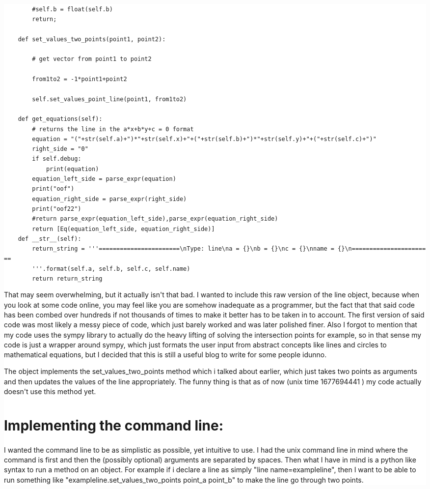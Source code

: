 ```
		#self.b = float(self.b)
		return;

	def set_values_two_points(point1, point2):

		# get vector from point1 to point2

		from1to2 = -1*point1+point2

		self.set_values_point_line(point1, from1to2)

	def get_equations(self):
		# returns the line in the a*x+b*y+c = 0 format
		equation = "("+str(self.a)+")*"+str(self.x)+"+("+str(self.b)+")*"+str(self.y)+"+("+str(self.c)+")"
		right_side = "0"
		if self.debug:
			print(equation)
		equation_left_side = parse_expr(equation)
		print("oof")
		equation_right_side = parse_expr(right_side)
		print("oof22")
		#return parse_expr(equation_left_side),parse_expr(equation_right_side) 
		return [Eq(equation_left_side, equation_right_side)]
	def __str__(self):
		return_string = '''=======================\nType: line\na = {}\nb = {}\nc = {}\nname = {}\n=======================
		'''.format(self.a, self.b, self.c, self.name)
		return return_string
```


That may seem overwhelming, but it actually isn't that bad. I wanted to include this raw version of the line object, because when you look at some code online, you may feel like you are somehow inadequate as a programmer, but the fact that that said code has been combed over hundreds if not thousands of times to make it better has to be taken in to account. The first version of said code was most likely a messy piece of code, which just barely worked and was later polished finer. Also I forgot to mention that my code uses the sympy library to actually do the heavy lifting of solving the intersection points for example, so in that sense my code is just a wrapper around sympy, which just formats the user input from abstract concepts like lines and circles to mathematical equations, but I decided that this is still a useful blog to write for some people idunno.

The object implements the set_values_two_points method which i talked about earlier, which just takes two points as arguments and then updates the values of the line appropriately. The funny thing is that as of now (unix time 1677694441 ) my code actually doesn't use this method yet.

# Implementing the command line:

I wanted the command line to be as simplistic as possible, yet intuitive to use. I had the unix command line in mind where the command is first and then the (possibly optional) arguments are separated by spaces. Then what I have in mind is a python like syntax to run a method on an object. For example if i declare a line as simply "line name=exampleline", then I want to be able to run something like "exampleline.set_values_two_points point_a point_b" to make the line go through two points.
